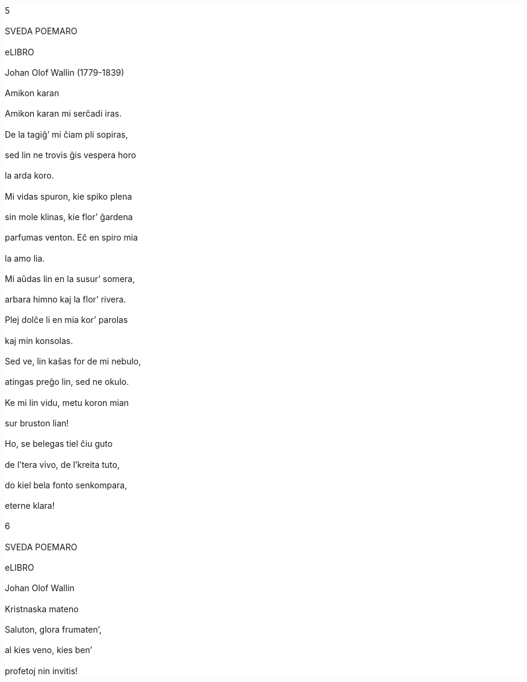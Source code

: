 5

SVEDA POEMARO

eLIBRO

Johan Olof Wallin \(1779-1839\)

Amikon karan

Amikon karan mi serĉadi iras. 

De la tagiĝ’ mi ĉiam pli sopiras, 

sed lin ne trovis ĝis vespera horo

la arda koro. 

Mi vidas spuron, kie spiko plena

sin mole klinas, kie flor’ ĝardena

parfumas venton. Eĉ en spiro mia

la amo lia. 

Mi aŭdas lin en la susur’ somera, 

arbara himno kaj la flor’ rivera. 

Plej dolĉe li en mia kor’ parolas

kaj min konsolas. 

Sed ve, lin kaŝas for de mi nebulo, 

atingas preĝo lin, sed ne okulo. 

Ke mi lin vidu, metu koron mian

sur bruston lian\! 

Ho, se belegas tiel ĉiu guto

de l’tera vivo, de l’kreita tuto, 

do kiel bela fonto senkompara, 

eterne klara\! 

6

SVEDA POEMARO

eLIBRO

Johan Olof Wallin

Kristnaska mateno

Saluton, glora frumaten’, 

al kies veno, kies ben’

profetoj nin invitis\! 
